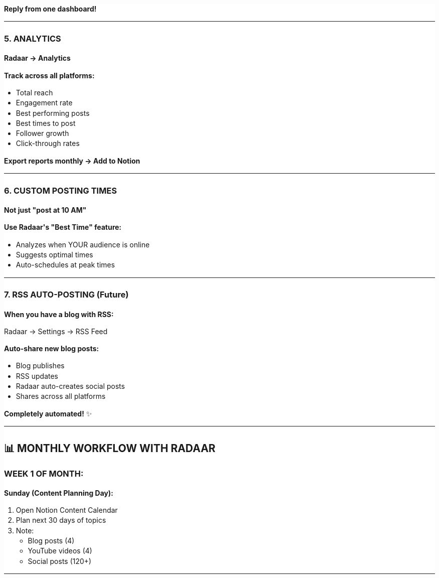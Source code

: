 **Reply from one dashboard!**

---

### **5. ANALYTICS**

**Radaar → Analytics**

**Track across all platforms:**
- Total reach
- Engagement rate
- Best performing posts
- Best times to post
- Follower growth
- Click-through rates

**Export reports monthly → Add to Notion**

---

### **6. CUSTOM POSTING TIMES**

**Not just "post at 10 AM"**

**Use Radaar's "Best Time" feature:**
- Analyzes when YOUR audience is online
- Suggests optimal times
- Auto-schedules at peak times

---

### **7. RSS AUTO-POSTING** (Future)

**When you have a blog with RSS:**

Radaar → Settings → RSS Feed

**Auto-share new blog posts:**
- Blog publishes
- RSS updates
- Radaar auto-creates social posts
- Shares across all platforms

**Completely automated!** ✨

---

## 📊 MONTHLY WORKFLOW WITH RADAAR

### **WEEK 1 OF MONTH:**

**Sunday (Content Planning Day):**
1. Open Notion Content Calendar
2. Plan next 30 days of topics
3. Note: 
   - Blog posts (4)
   - YouTube videos (4)
   - Social posts (120+)

---